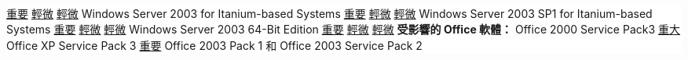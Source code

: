 <td style="border:1px solid black;"></td>
<td style="border:1px solid black;"><a href="https://www.microsoft.com/download/details.aspx?displaylang=zh-tw&amp;familyid=abad4cc1-4ea6-4051-bc5a-79deb4dbe72b">重要</a></td>
<td style="border:1px solid black;"><a href="https://www.microsoft.com/download/details.aspx?displaylang=zh-tw&amp;familyid=102591a0-2b58-497b-bc20-593571b96e9c">輕微</a></td>
<td style="border:1px solid black;"><a href="https://www.microsoft.com/download/details.aspx?displaylang=zh-tw&amp;familyid=e2f5b9f9-4481-44f9-9aef-1af0afae8319">輕微</a></td>
</tr>
<tr class="even">
<td style="border:1px solid black;">Windows Server 2003 for Itanium-based Systems</td>
<td style="border:1px solid black;"></td>
<td style="border:1px solid black;"><a href="https://www.microsoft.com/download/details.aspx?familyid=849eedef-332b-4792-b84e-3750d407a86f">重要</a></td>
<td style="border:1px solid black;"><a href="https://www.microsoft.com/download/details.aspx?familyid=12515d47-134d-4d1f-9ae7-f0a7167ec424">輕微</a></td>
<td style="border:1px solid black;"><a href="https://www.microsoft.com/download/details.aspx?familyid=8c9a22a6-bd61-4fd4-9aa4-012d745046da">輕微</a></td>
</tr>
<tr class="odd">
<td style="border:1px solid black;">Windows Server 2003 SP1 for Itanium-based Systems</td>
<td style="border:1px solid black;"></td>
<td style="border:1px solid black;"><a href="https://www.microsoft.com/download/details.aspx?familyid=849eedef-332b-4792-b84e-3750d407a86f">重要</a></td>
<td style="border:1px solid black;"><a href="https://www.microsoft.com/download/details.aspx?familyid=12515d47-134d-4d1f-9ae7-f0a7167ec424">輕微</a></td>
<td style="border:1px solid black;"><a href="https://www.microsoft.com/download/details.aspx?familyid=8c9a22a6-bd61-4fd4-9aa4-012d745046da">輕微</a></td>
</tr>
<tr class="even">
<td style="border:1px solid black;">Windows Server 2003 64-Bit Edition</td>
<td style="border:1px solid black;"></td>
<td style="border:1px solid black;"><a href="https://www.microsoft.com/download/details.aspx?familyid=31e448f7-298d-417c-a857-1646689e0817">重要</a></td>
<td style="border:1px solid black;"><a href="https://www.microsoft.com/download/details.aspx?familyid=c5faba34-48f5-4875-a0fa-6b8207f9b276">輕微</a></td>
<td style="border:1px solid black;"><a href="https://www.microsoft.com/download/details.aspx?familyid=ec4f4f72-8467-4964-ad28-ed9ea7562e0b">輕微</a></td>
</tr>
<tr class="odd">
<td style="border:1px solid black;"><strong>受影響的 Office 軟體：</strong></td>
<td style="border:1px solid black;"></td>
<td style="border:1px solid black;"></td>
<td style="border:1px solid black;"></td>
<td style="border:1px solid black;"></td>
</tr>
<tr class="even">
<td style="border:1px solid black;">Office 2000 Service Pack3</td>
<td style="border:1px solid black;"><a href="https://www.microsoft.com/download/details.aspx?displaylang=zh-tw&amp;familyid=e0c7e1e4-7859-4c7e-898e-1cf05014885b">重大</a></td>
<td style="border:1px solid black;"></td>
<td style="border:1px solid black;"></td>
<td style="border:1px solid black;"></td>
</tr>
<tr class="odd">
<td style="border:1px solid black;">Office XP Service Pack 3</td>
<td style="border:1px solid black;"><a href="https://www.microsoft.com/download/details.aspx?displaylang=zh-tw&amp;familyid=958ee063-d88d-4e45-8555-4d1c4730f5c8">重要</a></td>
<td style="border:1px solid black;"></td>
<td style="border:1px solid black;"></td>
<td style="border:1px solid black;"></td>
</tr>
<tr class="even">
<td style="border:1px solid black;">Office 2003 Pack 1 和 Office 2003 Service Pack 2</td>